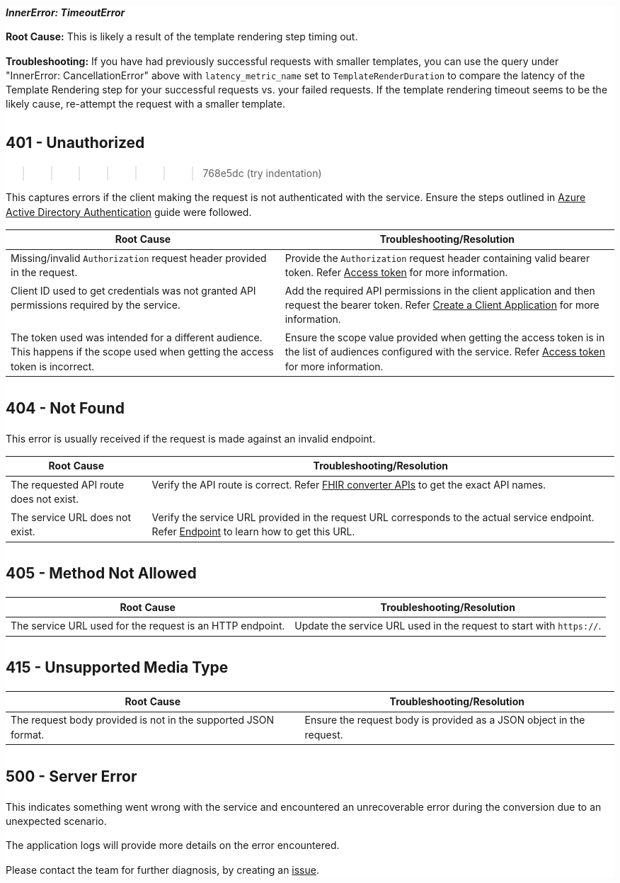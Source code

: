 __*InnerError: TimeoutError*__

**Root Cause:** This is likely a result of the template rendering step timing out.

**Troubleshooting:** If you have had previously successful requests with smaller templates, you can use the query under "InnerError: CancellationError" above with `latency_metric_name` set to `TemplateRenderDuration` to compare the latency of the Template Rendering step for your successful requests vs. your failed requests. If the template rendering timeout seems to be the likely cause, re-attempt the request with a smaller template.

## 401 - Unauthorized
>>>>>>> 768e5dc (try indentation)

This captures errors if the client making the request is not authenticated with the service.
Ensure the steps outlined in [Azure Active Directory Authentication](enable-authentication.md) guide were followed.

| Root Cause | Troubleshooting/Resolution |
| --- | --- |
| Missing/invalid `Authorization` request header provided in the request. | Provide the  `Authorization` request header containing valid bearer token. Refer [Access token](enable-authentication.md#get-access-token) for more information. |
| Client ID used to get credentials was not granted API permissions required by the service. | Add the required API permissions in the client application and then request the bearer token. Refer [Create a Client Application](enable-authentication.md#create-a-service-client-application) for more information. |
| The token used was intended for a different audience. This happens if the scope used when getting the access token is incorrect. | Ensure the scope value provided when getting the access token is in the list of audiences configured with the service. Refer [Access token](enable-authentication.md#get-access-token) for more information.|

## 404 - Not Found

This error is usually received if the request is made against an invalid endpoint.

| Root Cause | Troubleshooting/Resolution |
| --- | --- |
| The requested API route does not exist. | Verify the API route is correct. Refer [FHIR converter APIs](use-convert-web-apis.md#apis) to get the exact API names. |
| The service URL does not exist. | Verify the service URL provided in the request URL corresponds to the actual service endpoint.  Refer [Endpoint](use-convert-web-apis.md#fhir-converter-endpoint) to learn how to get this URL. |

## 405 - Method Not Allowed

| Root Cause | Troubleshooting/Resolution |
| --- | --- |
| The service URL used for the request is an HTTP endpoint. | Update the service URL used in the request to start with `https://`. |

## 415 - Unsupported Media Type

| Root Cause | Troubleshooting/Resolution |
| --- | --- |
| The request body provided is not in the supported JSON format. | Ensure the request body is provided as a JSON object in the request.|

## 500 - Server Error

This indicates something went wrong with the service and encountered an unrecoverable error during the conversion due to an unexpected scenario.

The application logs will provide more details on the error encountered.

Please contact the team for further diagnosis, by creating an [issue](https://github.com/microsoft/FHIR-Converter/labels/mcr-fhir-converter).
